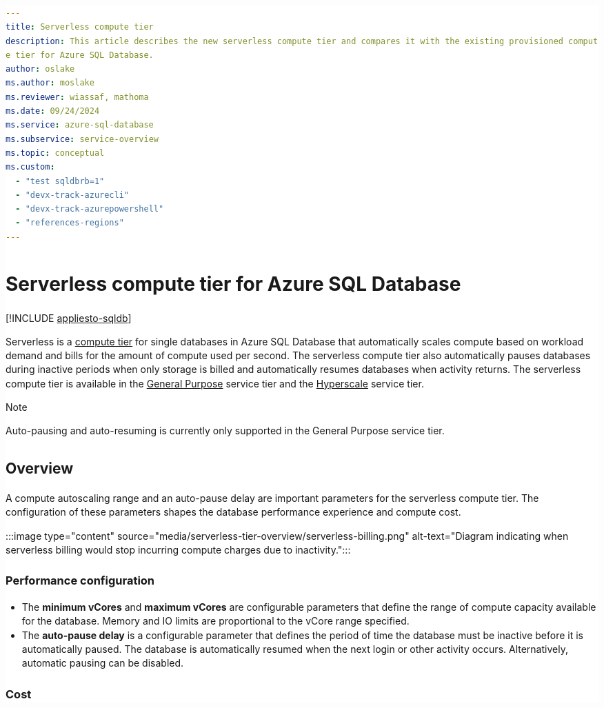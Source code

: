 ```yaml
---
title: Serverless compute tier
description: This article describes the new serverless compute tier and compares it with the existing provisioned compute tier for Azure SQL Database.
author: oslake
ms.author: moslake
ms.reviewer: wiassaf, mathoma
ms.date: 09/24/2024
ms.service: azure-sql-database
ms.subservice: service-overview
ms.topic: conceptual
ms.custom:
  - "test sqldbrb=1"
  - "devx-track-azurecli"
  - "devx-track-azurepowershell"
  - "references-regions"
---
```

# Serverless compute tier for Azure SQL Database
[!INCLUDE [appliesto-sqldb](../includes/appliesto-sqldb.md)]

Serverless is a [compute tier](service-tiers-sql-database-vcore.md#compute) for single databases in Azure SQL Database that automatically scales compute based on workload demand and bills for the amount of compute used per second. The serverless compute tier also automatically pauses databases during inactive periods when only storage is billed and automatically resumes databases when activity returns. The serverless compute tier is available in the [General Purpose](service-tier-general-purpose.md) service tier and the [Hyperscale](service-tier-hyperscale.md) service tier.

> [!NOTE]
> Auto-pausing and auto-resuming is currently only supported in the General Purpose service tier.

## Overview

A compute autoscaling range and an auto-pause delay are important parameters for the serverless compute tier. The configuration of these parameters shapes the database performance experience and compute cost.

:::image type="content" source="media/serverless-tier-overview/serverless-billing.png" alt-text="Diagram indicating when serverless billing would stop incurring compute charges due to inactivity.":::

### Performance configuration

- The **minimum vCores** and **maximum vCores** are configurable parameters that define the range of compute capacity available for the database. Memory and IO limits are proportional to the vCore range specified.  
- The **auto-pause delay** is a configurable parameter that defines the period of time the database must be inactive before it is automatically paused. The database is automatically resumed when the next login or other activity occurs. Alternatively, automatic pausing can be disabled.

### Cost
